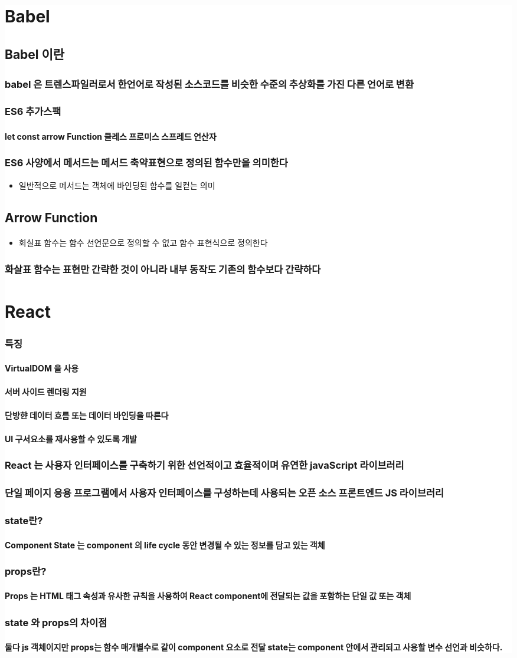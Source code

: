 # Babel
## Babel 이란
### babel 은 트렌스파일러로서 한언어로 작성된 소스코드를 비슷한 수준의 추상화를 가진 다른 언어로 변환

### ES6 추가스팩
#### let const arrow Function 클레스 프로미스 스프레드 연산자
###  ES6 사양에서 메서드는 메서드 축약표현으로 정의된 함수만을 의미한다
- 일반적으로 메서드는 객체에 바인딩된 함수를 일컫는 의미

## Arrow Function
- 회실표 함수는 함수 선언문으로 정의할 수 없고 함수 표현식으로 정의한다
### 화살표 함수는 표현만 간략한 것이 아니라 내부 동작도 기존의 함수보다 간략하다


# React

### 특징
#### VirtualDOM 을 사용
#### 서버 사이드 렌더링 지원
#### 단방햔 데이터 흐름 또는 데이터 바인딩을 따른다
#### UI 구서요소를 재사용할 수 있도록 개발

### React 는 사용자 인터페이스를 구축하기 위한 선언적이고 효율적이며 유연한 javaScript 라이브러리
### 단일 페이지 응용 프로그램에서 사용자 인터페이스를 구성하는데 사용되는 오픈 소스 프론트엔드 JS 라이브러리

### state란?
#### Component State 는 component 의 life cycle 동안 변경될 수 있는 정보를 담고 있는 객체

### props란?
#### Props 는 HTML 태그 속성과 유사한 규칙을 사용하여 React component에 전달되는 값을 포함하는 단일 값 또는 객체

### state 와 props의 차이점
#### 둘다 js 객체이지만 props는 함수 매개별수로 같이 component 요소로 전달 state는 component 안에서 관리되고 사용할 변수 선언과 비슷하다.

